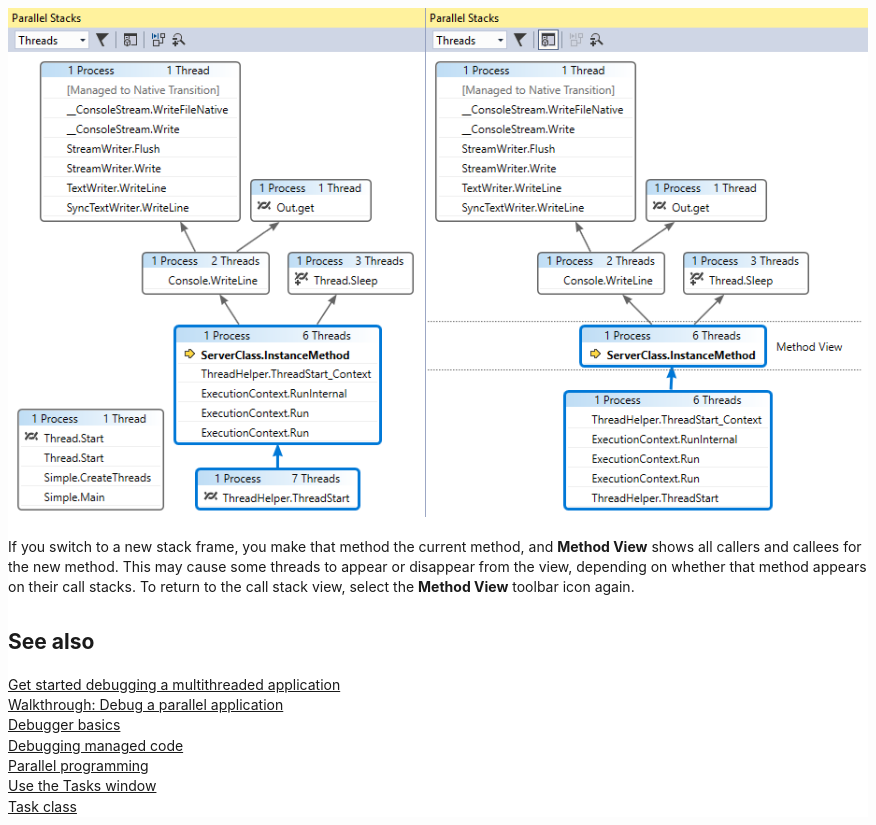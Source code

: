 ![Threads view and Method View](../debugger/media/parallel_methodview.png "Threads view and Method View")  
  
If you switch to a new stack frame, you make that method the current method, and **Method View** shows all callers and callees for the new method. This may cause some threads to appear or disappear from the view, depending on whether that method appears on their call stacks. To return to the call stack view, select the **Method View** toolbar icon again.  
  
## See also  
 [Get started debugging a multithreaded application](../debugger/get-started-debugging-multithreaded-apps.md)   
 [Walkthrough: Debug a parallel application](../debugger/walkthrough-debugging-a-parallel-application.md)   
 [Debugger basics](../debugger/getting-started-with-the-debugger.md)   
 [Debugging managed code](../debugger/debugging-managed-code.md)   
 [Parallel programming](/dotnet/standard/parallel-programming/index)   
 [Use the Tasks window](../debugger/using-the-tasks-window.md)   
 [Task class](../extensibility/debugger/task-class-internal-members.md)
